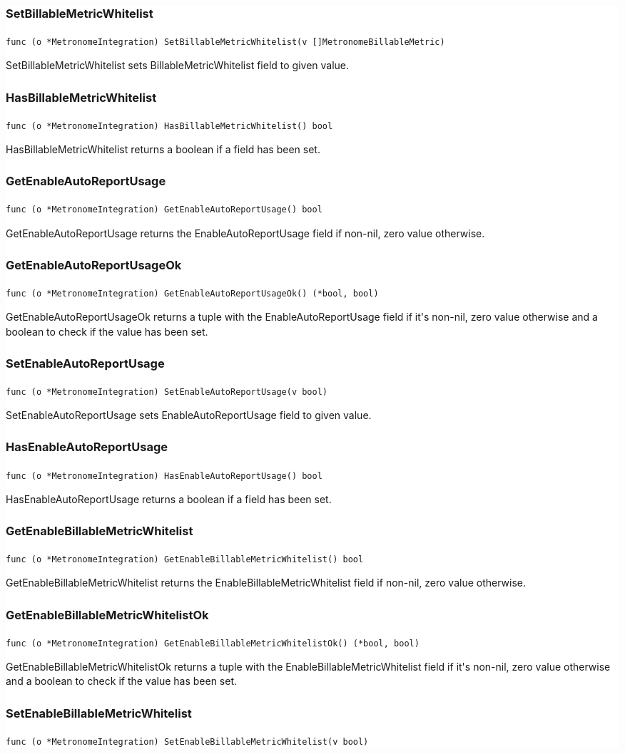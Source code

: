 ### SetBillableMetricWhitelist

`func (o *MetronomeIntegration) SetBillableMetricWhitelist(v []MetronomeBillableMetric)`

SetBillableMetricWhitelist sets BillableMetricWhitelist field to given value.

### HasBillableMetricWhitelist

`func (o *MetronomeIntegration) HasBillableMetricWhitelist() bool`

HasBillableMetricWhitelist returns a boolean if a field has been set.

### GetEnableAutoReportUsage

`func (o *MetronomeIntegration) GetEnableAutoReportUsage() bool`

GetEnableAutoReportUsage returns the EnableAutoReportUsage field if non-nil, zero value otherwise.

### GetEnableAutoReportUsageOk

`func (o *MetronomeIntegration) GetEnableAutoReportUsageOk() (*bool, bool)`

GetEnableAutoReportUsageOk returns a tuple with the EnableAutoReportUsage field if it's non-nil, zero value otherwise
and a boolean to check if the value has been set.

### SetEnableAutoReportUsage

`func (o *MetronomeIntegration) SetEnableAutoReportUsage(v bool)`

SetEnableAutoReportUsage sets EnableAutoReportUsage field to given value.

### HasEnableAutoReportUsage

`func (o *MetronomeIntegration) HasEnableAutoReportUsage() bool`

HasEnableAutoReportUsage returns a boolean if a field has been set.

### GetEnableBillableMetricWhitelist

`func (o *MetronomeIntegration) GetEnableBillableMetricWhitelist() bool`

GetEnableBillableMetricWhitelist returns the EnableBillableMetricWhitelist field if non-nil, zero value otherwise.

### GetEnableBillableMetricWhitelistOk

`func (o *MetronomeIntegration) GetEnableBillableMetricWhitelistOk() (*bool, bool)`

GetEnableBillableMetricWhitelistOk returns a tuple with the EnableBillableMetricWhitelist field if it's non-nil, zero value otherwise
and a boolean to check if the value has been set.

### SetEnableBillableMetricWhitelist

`func (o *MetronomeIntegration) SetEnableBillableMetricWhitelist(v bool)`
